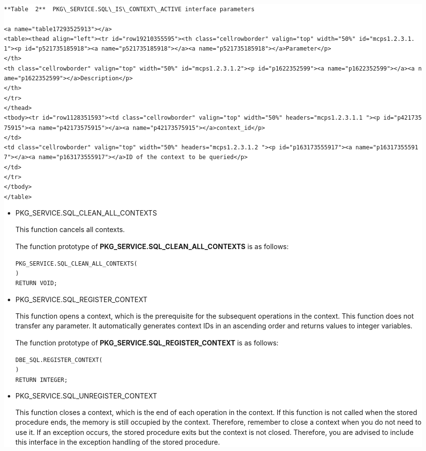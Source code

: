     **Table  2**  PKG\_SERVICE.SQL\_IS\_CONTEXT\_ACTIVE interface parameters

    <a name="table17293525913"></a>
    <table><thead align="left"><tr id="row19210355595"><th class="cellrowborder" valign="top" width="50%" id="mcps1.2.3.1.1"><p id="p521735185918"><a name="p521735185918"></a><a name="p521735185918"></a>Parameter</p>
    </th>
    <th class="cellrowborder" valign="top" width="50%" id="mcps1.2.3.1.2"><p id="p1622352599"><a name="p1622352599"></a><a name="p1622352599"></a>Description</p>
    </th>
    </tr>
    </thead>
    <tbody><tr id="row1128351593"><td class="cellrowborder" valign="top" width="50%" headers="mcps1.2.3.1.1 "><p id="p42173575915"><a name="p42173575915"></a><a name="p42173575915"></a>context_id</p>
    </td>
    <td class="cellrowborder" valign="top" width="50%" headers="mcps1.2.3.1.2 "><p id="p163173555917"><a name="p163173555917"></a><a name="p163173555917"></a>ID of the context to be queried</p>
    </td>
    </tr>
    </tbody>
    </table>

-   PKG\_SERVICE.SQL\_CLEAN\_ALL\_CONTEXTS

    This function cancels all contexts.

    The function prototype of  **PKG\_SERVICE.SQL\_CLEAN\_ALL\_CONTEXTS**  is as follows:

    ```
    PKG_SERVICE.SQL_CLEAN_ALL_CONTEXTS(
    )
    RETURN VOID;
    ```

-   PKG\_SERVICE.SQL\_REGISTER\_CONTEXT

    This function opens a context, which is the prerequisite for the subsequent operations in the context. This function does not transfer any parameter. It automatically generates context IDs in an ascending order and returns values to integer variables.

    The function prototype of  **PKG\_SERVICE.SQL\_REGISTER\_CONTEXT**  is as follows:

    ```
    DBE_SQL.REGISTER_CONTEXT(
    )
    RETURN INTEGER;
    ```

-   PKG\_SERVICE.SQL\_UNREGISTER\_CONTEXT

    This function closes a context, which is the end of each operation in the context. If this function is not called when the stored procedure ends, the memory is still occupied by the context. Therefore, remember to close a context when you do not need to use it. If an exception occurs, the stored procedure exits but the context is not closed. Therefore, you are advised to include this interface in the exception handling of the stored procedure.

